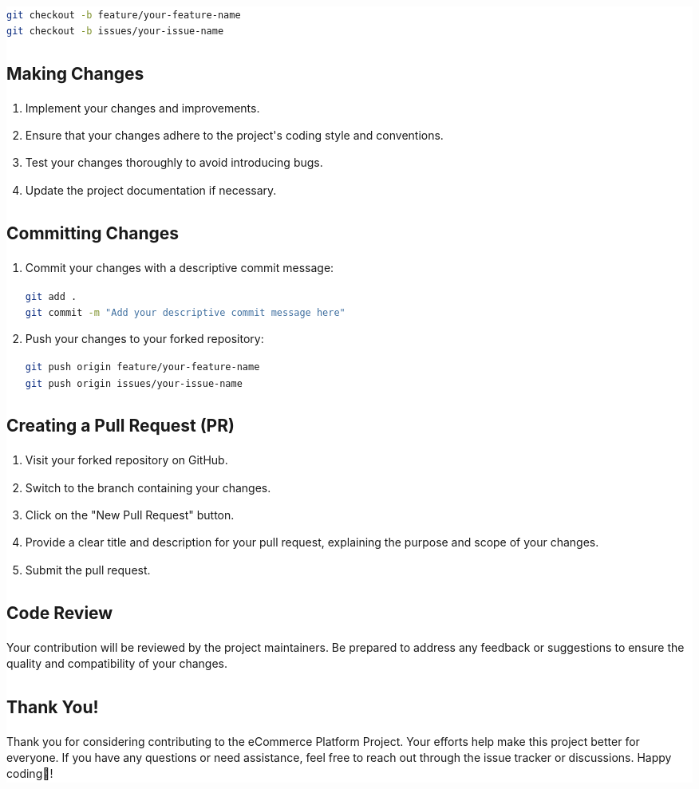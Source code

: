    ```bash
   git checkout -b feature/your-feature-name
   git checkout -b issues/your-issue-name
   ```

## Making Changes

1. Implement your changes and improvements.

2. Ensure that your changes adhere to the project's coding style and conventions.

3. Test your changes thoroughly to avoid introducing bugs.

4. Update the project documentation if necessary.

## Committing Changes

1. Commit your changes with a descriptive commit message:

   ```bash
   git add .
   git commit -m "Add your descriptive commit message here"
   ```

2. Push your changes to your forked repository:

   ```bash
   git push origin feature/your-feature-name
   git push origin issues/your-issue-name
   ```

## Creating a Pull Request (PR)

1. Visit your forked repository on GitHub.

2. Switch to the branch containing your changes.

3. Click on the "New Pull Request" button.

4. Provide a clear title and description for your pull request, explaining the purpose and scope of your changes.

5. Submit the pull request.

## Code Review

Your contribution will be reviewed by the project maintainers. Be prepared to address any feedback or suggestions to ensure the quality and compatibility of your changes.

## Thank You!

Thank you for considering contributing to the eCommerce Platform Project. Your efforts help make this project better for everyone. If you have any questions or need assistance, feel free to reach out through the issue tracker or discussions. Happy coding🤩!
